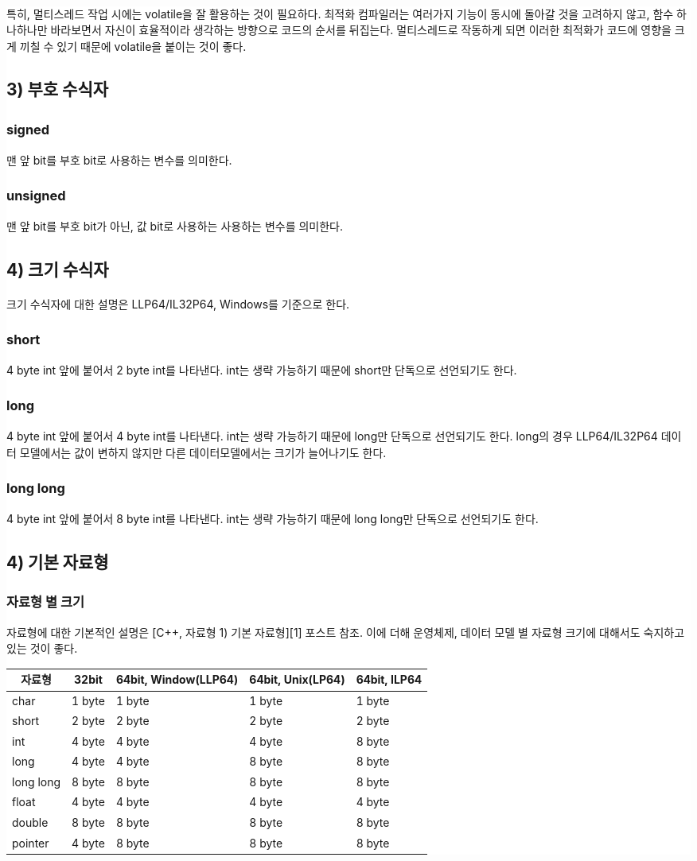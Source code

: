 특히, 멀티스레드 작업 시에는 volatile을 잘 활용하는 것이 필요하다. 최적화 컴파일러는 여러가지 기능이 동시에 돌아갈 것을 고려하지 않고, 함수 하나하나만 바라보면서 자신이 효율적이라 생각하는 방향으로 코드의 순서를 뒤집는다. 멀티스레드로 작동하게 되면 이러한 최적화가 코드에 영향을 크게 끼칠 수 있기 때문에 volatile을 붙이는 것이 좋다.

## **3) 부호 수식자**

### **signed**

맨 앞 bit를 부호 bit로 사용하는 변수를 의미한다. 

### **unsigned**

맨 앞 bit를 부호 bit가 아닌, 값 bit로 사용하는 사용하는 변수를 의미한다. 

## **4) 크기 수식자**

크기 수식자에 대한 설명은 LLP64/IL32P64, Windows를 기준으로 한다.

### **short**

4 byte int 앞에 붙어서 2 byte int를 나타낸다. int는 생략 가능하기 때문에 short만 단독으로 선언되기도 한다. 

### **long**

4 byte int 앞에 붙어서  4 byte int를 나타낸다. int는 생략 가능하기 때문에 long만 단독으로 선언되기도 한다. long의 경우 LLP64/IL32P64 데이터 모델에서는 값이 변하지 않지만 다른 데이터모델에서는 크기가 늘어나기도 한다.

### **long long**

4 byte int 앞에 붙어서  8 byte int를 나타낸다. int는 생략 가능하기 때문에 long long만 단독으로 선언되기도 한다. 

## **4) 기본 자료형**

### **자료형 별 크기**

자료형에 대한 기본적인 설명은 [C++, 자료형 1) 기본 자료형][1] 포스트 참조. 이에 더해 운영체제, 데이터 모델 별 자료형 크기에 대해서도 숙지하고 있는 것이 좋다. 

|자료형|32bit|64bit, Window(LLP64)|64bit, Unix(LP64)|64bit, ILP64|
|-----|-----|--------------------|-----------------|-------------|
|char|1 byte|1 byte|1 byte|1 byte|
|short|2 byte|2 byte|2 byte|2 byte| 
|int|4 byte|4 byte|4 byte|8 byte|
|long|4 byte|4 byte|8 byte|8 byte|
|long long|8 byte|8 byte|8 byte|8 byte|
|float|4 byte|4 byte|4 byte|4 byte|
|double|8 byte|8 byte|8 byte|8 byte|
|pointer|4 byte|8 byte|8 byte|8 byte|
